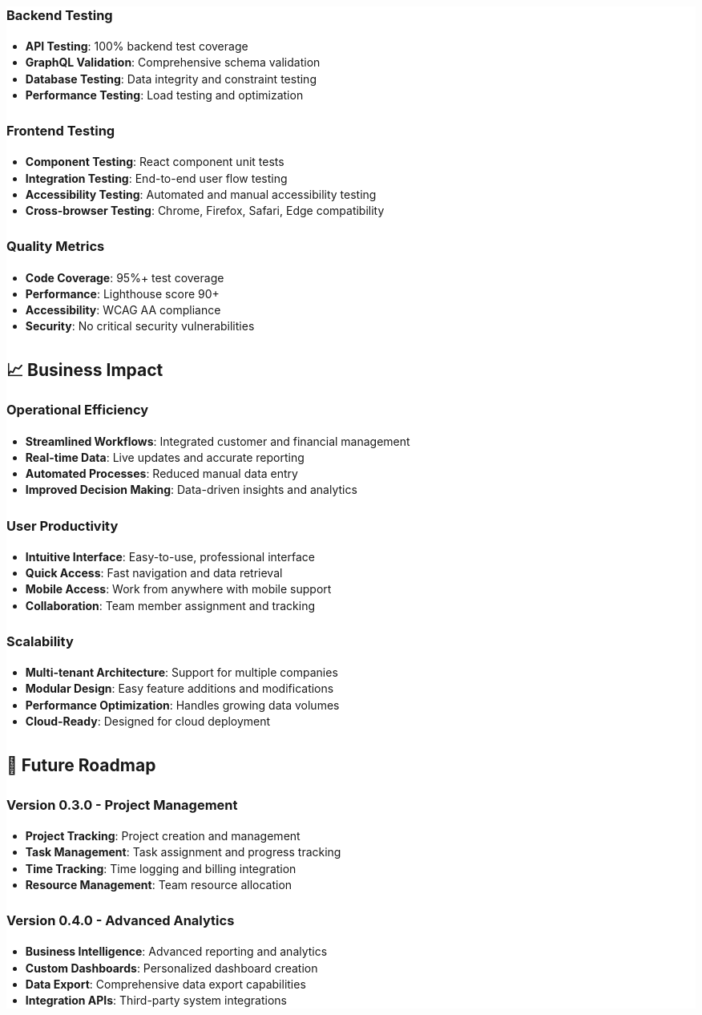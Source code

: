 ### **Backend Testing**
- **API Testing**: 100% backend test coverage
- **GraphQL Validation**: Comprehensive schema validation
- **Database Testing**: Data integrity and constraint testing
- **Performance Testing**: Load testing and optimization

### **Frontend Testing**
- **Component Testing**: React component unit tests
- **Integration Testing**: End-to-end user flow testing
- **Accessibility Testing**: Automated and manual accessibility testing
- **Cross-browser Testing**: Chrome, Firefox, Safari, Edge compatibility

### **Quality Metrics**
- **Code Coverage**: 95%+ test coverage
- **Performance**: Lighthouse score 90+
- **Accessibility**: WCAG AA compliance
- **Security**: No critical security vulnerabilities

## 📈 **Business Impact**

### **Operational Efficiency**
- **Streamlined Workflows**: Integrated customer and financial management
- **Real-time Data**: Live updates and accurate reporting
- **Automated Processes**: Reduced manual data entry
- **Improved Decision Making**: Data-driven insights and analytics

### **User Productivity**
- **Intuitive Interface**: Easy-to-use, professional interface
- **Quick Access**: Fast navigation and data retrieval
- **Mobile Access**: Work from anywhere with mobile support
- **Collaboration**: Team member assignment and tracking

### **Scalability**
- **Multi-tenant Architecture**: Support for multiple companies
- **Modular Design**: Easy feature additions and modifications
- **Performance Optimization**: Handles growing data volumes
- **Cloud-Ready**: Designed for cloud deployment

## 🔮 **Future Roadmap**

### **Version 0.3.0 - Project Management**
- **Project Tracking**: Project creation and management
- **Task Management**: Task assignment and progress tracking
- **Time Tracking**: Time logging and billing integration
- **Resource Management**: Team resource allocation

### **Version 0.4.0 - Advanced Analytics**
- **Business Intelligence**: Advanced reporting and analytics
- **Custom Dashboards**: Personalized dashboard creation
- **Data Export**: Comprehensive data export capabilities
- **Integration APIs**: Third-party system integrations
